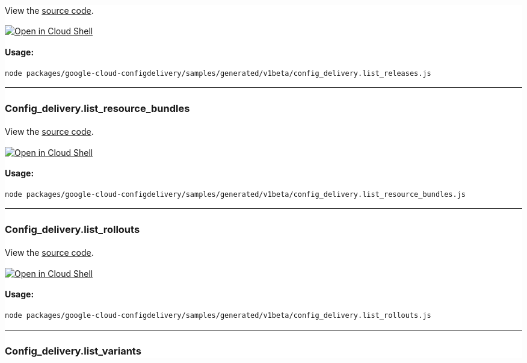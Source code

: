 View the [source code](https://github.com/googleapis/google-cloud-node/blob/main/packages/google-cloud-configdelivery/samples/generated/v1beta/config_delivery.list_releases.js).

[![Open in Cloud Shell][shell_img]](https://console.cloud.google.com/cloudshell/open?git_repo=https://github.com/googleapis/google-cloud-node&page=editor&open_in_editor=packages/google-cloud-configdelivery/samples/generated/v1beta/config_delivery.list_releases.js,samples/README.md)

__Usage:__


`node packages/google-cloud-configdelivery/samples/generated/v1beta/config_delivery.list_releases.js`


-----




### Config_delivery.list_resource_bundles

View the [source code](https://github.com/googleapis/google-cloud-node/blob/main/packages/google-cloud-configdelivery/samples/generated/v1beta/config_delivery.list_resource_bundles.js).

[![Open in Cloud Shell][shell_img]](https://console.cloud.google.com/cloudshell/open?git_repo=https://github.com/googleapis/google-cloud-node&page=editor&open_in_editor=packages/google-cloud-configdelivery/samples/generated/v1beta/config_delivery.list_resource_bundles.js,samples/README.md)

__Usage:__


`node packages/google-cloud-configdelivery/samples/generated/v1beta/config_delivery.list_resource_bundles.js`


-----




### Config_delivery.list_rollouts

View the [source code](https://github.com/googleapis/google-cloud-node/blob/main/packages/google-cloud-configdelivery/samples/generated/v1beta/config_delivery.list_rollouts.js).

[![Open in Cloud Shell][shell_img]](https://console.cloud.google.com/cloudshell/open?git_repo=https://github.com/googleapis/google-cloud-node&page=editor&open_in_editor=packages/google-cloud-configdelivery/samples/generated/v1beta/config_delivery.list_rollouts.js,samples/README.md)

__Usage:__


`node packages/google-cloud-configdelivery/samples/generated/v1beta/config_delivery.list_rollouts.js`


-----




### Config_delivery.list_variants


[//]: # "This README.md file is auto-generated, all changes to this file will be lost."
[//]: # "To regenerate it, use `python -m synthtool`."
[shell_img]: https://gstatic.com/cloudssh/images/open-btn.png
[shell_link]: https://console.cloud.google.com/cloudshell/open?git_repo=https://github.com/googleapis/google-cloud-node&page=editor&open_in_editor=samples/README.md
[product-docs]: https://cloud.google.com/kubernetes-engine/enterprise/config-sync/docs/concepts/fleet-packages